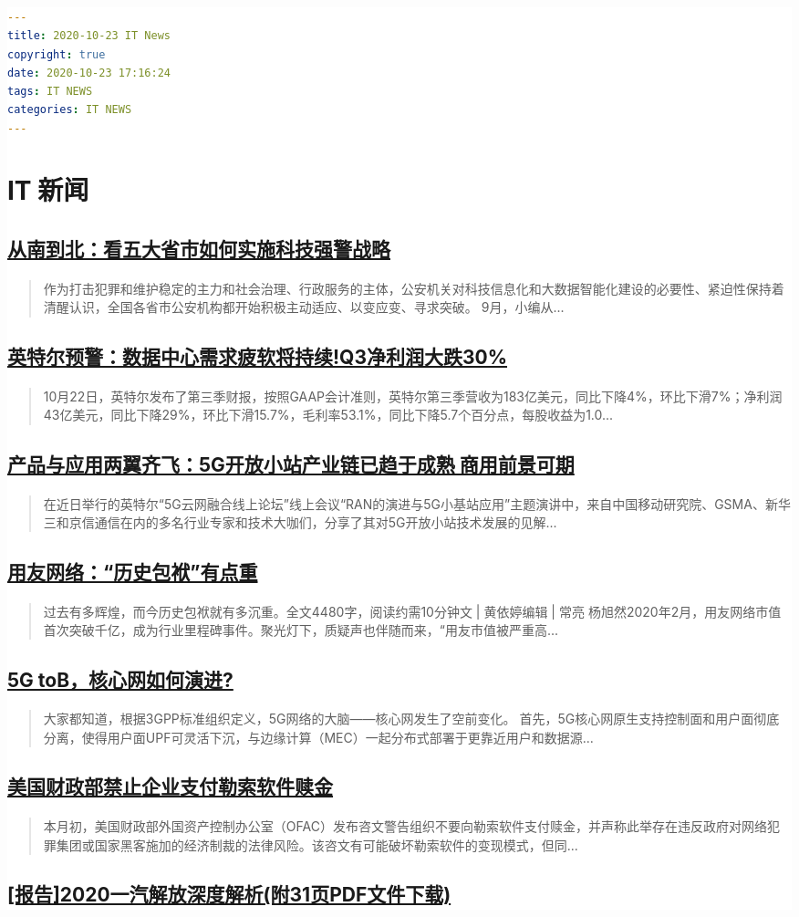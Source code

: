 ```yaml
---
title: 2020-10-23 IT News
copyright: true
date: 2020-10-23 17:16:24
tags: IT NEWS
categories: IT NEWS
---
```

# IT 新闻 
 ## [从南到北：看五大省市如何实施科技强警战略](http://mp.weixin.qq.com/s?src=11&timestamp=1603443605&ver=2661&signature=9qr1EHQqNxRXLpp0xn5QmKH0KVmiBEV0jNJ28655NseWl9oQhrhA6kqWn8L9CBlbKjVTsRj32IKa*-OhHVegVT0CGutSS53h0cpA8yK1Su-R02K4I6wE9brUTb3ag4-5&new=1)
 > 作为打击犯罪和维护稳定的主力和社会治理、行政服务的主体，公安机关对科技信息化和大数据智能化建设的必要性、紧迫性保持着清醒认识，全国各省市公安机构都开始积极主动适应、以变应变、寻求突破。 9月，小编从...
 ## [英特尔预警：数据中心需求疲软将持续!Q3净利润大跌30%](http://mp.weixin.qq.com/s?src=11&timestamp=1603443605&ver=2661&signature=iJ0H6Ja82tKrT9ScR0HcCqpbz0cnMtQS06fqFRb3LHAa0JJcxih4TBxhfqissYArxyZD3IUgbWH9ynLuuGbw9EGTHA*8ZD6CvREuxBSVuKl5ubERFLDZzL8L-wqjXwyZ&new=1)
 > 10月22日，英特尔发布了第三季财报，按照GAAP会计准则，英特尔第三季营收为183亿美元，同比下降4%，环比下滑7%；净利润43亿美元，同比下降29%，环比下滑15.7%，毛利率53.1%，同比下降5.7个百分点，每股收益为1.0...
 ## [产品与应用两翼齐飞：5G开放小站产业链已趋于成熟 商用前景可期](http://mp.weixin.qq.com/s?src=11&timestamp=1603443605&ver=2661&signature=Pw1WCPyYHTZgX7xFdi32nNGSBYSR0h31V7laaBewbhJodGkOpQGH5RdEsdab*yKx9GCl*QAeiLjsEAyB*cw934yx3UoC2GC8offgHRuzOApRoEeQ42Y2ePVrmA67D9Hx&new=1)
 > 在近日举行的英特尔“5G云网融合线上论坛”线上会议“RAN的演进与5G小基站应用”主题演讲中，来自中国移动研究院、GSMA、新华三和京信通信在内的多名行业专家和技术大咖们，分享了其对5G开放小站技术发展的见解...
 ## [用友网络：“历史包袱”有点重](http://mp.weixin.qq.com/s?src=11&timestamp=1603443605&ver=2661&signature=0e*ckeYQvRlh3Gel3TpY-y2sHH7Ab5aNqyMk01lEr886ja0DGSuV8GO*K34UTezsHQy-bbYzrKSQJgmS0Zitv30dgTqfZgBif80tDijC8PWsfAnWRpY5CMYq4F8G0vwm&new=1)
 > 过去有多辉煌，而今历史包袱就有多沉重。全文4480字，阅读约需10分钟文 | 黄依婷编辑 | 常亮 杨旭然2020年2月，用友网络市值首次突破千亿，成为行业里程碑事件。聚光灯下，质疑声也伴随而来，“用友市值被严重高...
 ## [5G toB，核心网如何演进?](http://mp.weixin.qq.com/s?src=11&timestamp=1603443605&ver=2661&signature=8I8tdtSpkvJTHiqD-5CRJKiLBYxl3lZg46ON3ScWA3nc7HgNTqWF4iuiUn*oVrTUTYFJxi7cWg8BgiZQtUtidRBuP0f-97ubE0zKH7*yK-84dbMgQu54JaraF8kjlI2P&new=1)
 > 大家都知道，根据3GPP标准组织定义，5G网络的大脑——核心网发生了空前变化。 首先，5G核心网原生支持控制面和用户面彻底分离，使得用户面UPF可灵活下沉，与边缘计算（MEC）一起分布式部署于更靠近用户和数据源...
 ## [美国财政部禁止企业支付勒索软件赎金](http://mp.weixin.qq.com/s?src=11&timestamp=1603443605&ver=2661&signature=nalLX6RsdL0gVLnbEDJYbdZxneTzmfnGVzSpHB85rp8LjI1sjZjCk0oajS1iqJA*sHf0j2MiQjYoZUBu-JSTAKiKf3-IwolSO8CxNSPPksbp6lA3kHzxaT1NM6fgtkgW&new=1)
 > 本月初，美国财政部外国资产控制办公室（OFAC）发布咨文警告组织不要向勒索软件支付赎金，并声称此举存在违反政府对网络犯罪集团或国家黑客施加的经济制裁的法律风险。该咨文有可能破坏勒索软件的变现模式，但同...
 ## [\[报告\]2020一汽解放深度解析(附31页PDF文件下载)](http://mp.weixin.qq.com/s?src=11&timestamp=1603443605&ver=2661&signature=nrx0Gn0xon-rdq*5Jf3*KD4IbRzjFvqi-jMltfLAJzEoypXIOkdXpvvcb5PBLc5-sRdDuleZAjDZxMI2ThYdJqrR-nxAD253HRetnYiTxt8PFPpaOMjZ3Gb9bWvXapDz&new=1)